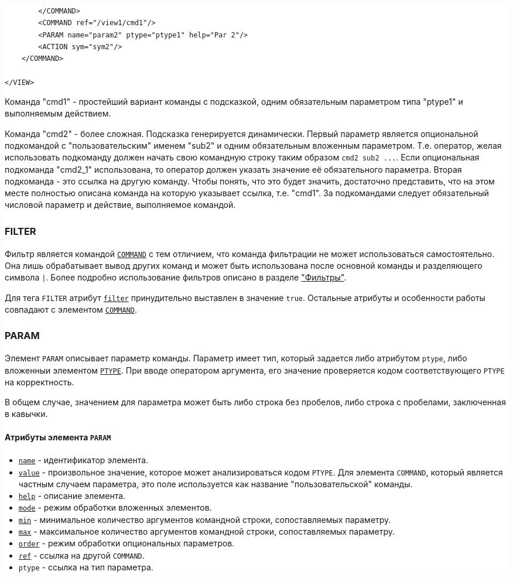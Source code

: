 ```
		</COMMAND>
		<COMMAND ref="/view1/cmd1"/>
		<PARAM name="param2" ptype="ptype1" help="Par 2"/>
		<ACTION sym="sym2"/>
	</COMMAND>

</VIEW>
```

Команда "cmd1" - простейший вариант команды с подсказкой, одним обязательным
параметром типа "ptype1" и выполняемым действием.

Команда "cmd2" - более сложная. Подсказка генерируется динамически. Первый
параметр является опциональной подкомандой с "пользовательским" именем "sub2"
и одним обязательным вложенным параметром. Т.е. оператор, желая использовать
подкоманду должен начать свою командную строку таким образом `cmd2 sub2 ...`.
Если опциональная подкоманда "cmd2_1" использована, то оператор должен указать
значение её обязательного параметра. Вторая подкоманда - это ссылка на другую
команду. Чтобы понять, что это будет значить, достаточно представить, что на
этом месте полностью описана команда на которую указывает ссылка, т.е. "cmd1".
За подкомандами следует обязательный числовой параметр и действие, выполняемое
командой.


### FILTER

Фильтр является командой [`COMMAND`](#command) с тем отличием, что команда
фильтрации не может использоваться самостоятельно. Она лишь обрабатывает вывод
других команд и может быть использована после основной команды и разделяющего
символа `|`. Более подробно использование фильтров описано в разделе
["Фильтры"](#фильтры).

Для тега `FILTER` атрибут [`filter`](#атрибут-filter) принудительно выставлен в
значение `true`. Остальные атрибуты и особенности работы совпадают с элементом
[`COMMAND`](#command).


### PARAM

Элемент `PARAM` описывает параметр команды. Параметр имеет тип, который задается
либо атрибутом `ptype`, либо вложенныи элементом [`PTYPE`](#ptype). При вводе
оператором аргумента, его значение проверяется кодом соответствующего `PTYPE` на
корректность.

В общем случае, значением для параметра может быть либо строка без пробелов,
либо строка с пробелами, заключенная в кавычки.


#### Атрибуты элемента `PARAM`

* [`name`](#атрибут-name) - идентификатор элемента.
* [`value`](#атрибут-value) - произвольное значение, которое может
анализироваться кодом `PTYPE`. Для элемента `COMMAND`, который является
частным случаем параметра, это поле используется как название "пользовательской"
команды.
* [`help`](#атрибут-help) - описание элемента.
* [`mode`](#атрибут-mode) - режим обработки вложенных элементов.
* [`min`](#атрибуты-min-и-max) - минимальное количество аргументов командной
строки, сопоставляемых параметру.
* [`max`](#атрибуты-min-и-max) - максимальное количество аргументов командной
строки, сопоставляемых параметру.
* [`order`](#атрибут-order) - режим обработки опциональных параметров.
* [`ref`](#атрибут-ref) - ссылка на другой `COMMAND`.
* `ptype` - ссылка на тип параметра.
